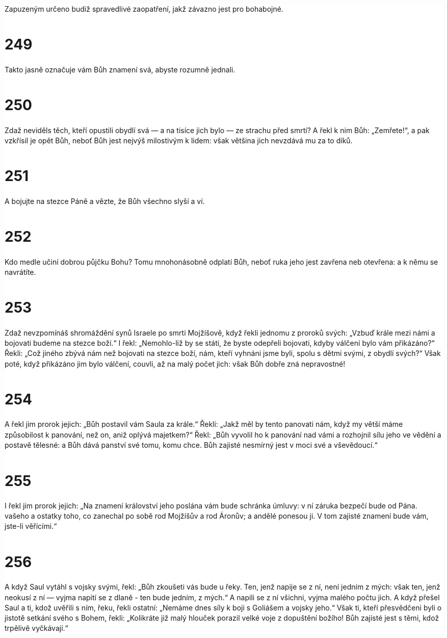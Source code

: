 Zapuzeným určeno budiž spravedlivé zaopatření, jakž závazno jest pro bohabojné.

# 249

Takto jasně označuje vám Bůh znamení svá, abyste rozumně jednali.

# 250

Zdaž neviděls těch, kteří opustili obydlí svá — a na tisíce jich bylo — ze strachu před smrtí? A řekl k nim Bůh: „Zemřete!“, a pak vzkřísil je opět Bůh, neboť Bůh jest nejvýš milostivým k lidem: však většina jich nevzdává mu za to díků.

# 251

A bojujte na stezce Páně a vězte, že Bůh všechno slyší a ví.

# 252

Kdo medle učiní dobrou půjčku Bohu? Tomu mnohonásobně odplatí Bůh, neboť ruka jeho jest zavřena neb otevřena: a k němu se navrátíte.

# 253

Zdaž nevzpomínáš shromáždění synů Israele po smrti Mojžíšově, když řekli jednomu z proroků svých: „Vzbuď krále mezi námi a bojovati budeme na stezce boží.“ I řekl: „Nemohlo-liž by se státi, že byste odepřeli bojovati, kdyby válčení bylo vám přikázáno?“ Řekli: „Což jiného zbývá nám než bojovati na stezce boží, nám, kteří vyhnáni jsme byli, spolu s dětmi svými, z obydlí svých?“ Však poté, když přikázáno jim bylo válčení, couvli, až na malý počet jich: však Bůh dobře zná nepravostné!

# 254

A řekl jim prorok jejich: „Bůh postavil vám Saula za krále.“ Řekli: „Jakž měl by tento panovati nám, když my větší máme způsobilost k panování, než on, aniž oplývá majetkem?“ Řekl: „Bůh vyvolil ho k panování nad vámi a rozhojnil sílu jeho ve vědění a postavě tělesné: a Bůh dává panství své tomu, komu chce. Bůh zajisté nesmírný jest v moci své a vševědoucí.“

# 255

I řekl jim prorok jejich: „Na znamení království jeho poslána vám bude schránka úmluvy: v ní záruka bezpečí bude od Pána. vašeho a ostatky toho, co zanechal po sobě rod Mojžíšův a rod Áronův; a andělé ponesou ji. V tom zajisté znamení bude vám, jste-li věřícími.“

# 256

A když Saul vytáhl s vojsky svými, řekl: „Bůh zkoušeti vás bude u řeky. Ten, jenž napije se z ní, není jedním z mých: však ten, jenž neokusí z ní — vyjma napití se z dlaně - ten bude jedním, z mých.“ A napili se z ní všichni, vyjma malého počtu jich. A když přešel Saul a ti, kdož uvěřili s ním, řeku, řekli ostatní: „Nemáme dnes síly k boji s Goliášem a vojsky jeho.“ Však ti, kteří přesvědčeni byli o jistotě setkání svého s Bohem, řekli: „Kolikráte již malý hlouček porazil velké voje z dopuštění božího! Bůh zajisté jest s těmi, kdož trpělivě vyčkávají.“
